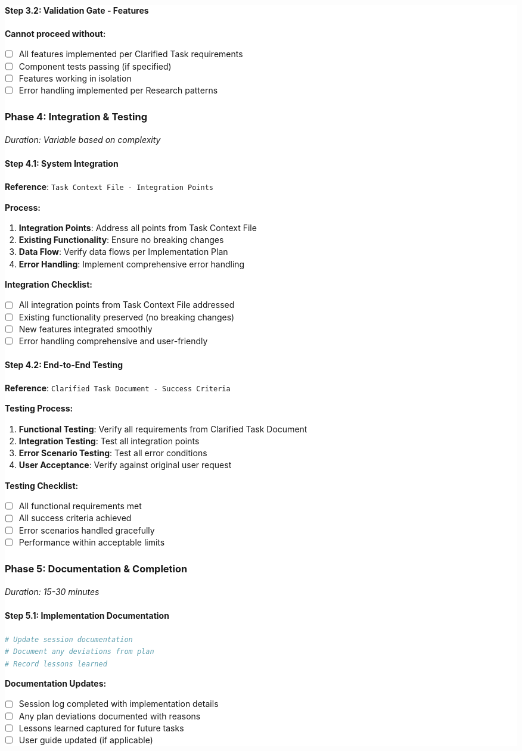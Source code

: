 #### **Step 3.2: Validation Gate - Features**
**Cannot proceed without:**
- [ ] All features implemented per Clarified Task requirements
- [ ] Component tests passing (if specified)
- [ ] Features working in isolation
- [ ] Error handling implemented per Research patterns

### **Phase 4: Integration & Testing**
*Duration: Variable based on complexity*

#### **Step 4.1: System Integration**
**Reference**: `Task Context File - Integration Points`

**Process:**
1. **Integration Points**: Address all points from Task Context File
2. **Existing Functionality**: Ensure no breaking changes
3. **Data Flow**: Verify data flows per Implementation Plan
4. **Error Handling**: Implement comprehensive error handling

**Integration Checklist:**
- [ ] All integration points from Task Context File addressed
- [ ] Existing functionality preserved (no breaking changes)
- [ ] New features integrated smoothly
- [ ] Error handling comprehensive and user-friendly

#### **Step 4.2: End-to-End Testing**
**Reference**: `Clarified Task Document - Success Criteria`

**Testing Process:**
1. **Functional Testing**: Verify all requirements from Clarified Task Document
2. **Integration Testing**: Test all integration points
3. **Error Scenario Testing**: Test all error conditions
4. **User Acceptance**: Verify against original user request

**Testing Checklist:**
- [ ] All functional requirements met
- [ ] All success criteria achieved
- [ ] Error scenarios handled gracefully
- [ ] Performance within acceptable limits

### **Phase 5: Documentation & Completion**
*Duration: 15-30 minutes*

#### **Step 5.1: Implementation Documentation**
```bash
# Update session documentation
# Document any deviations from plan
# Record lessons learned
```

**Documentation Updates:**
- [ ] Session log completed with implementation details
- [ ] Any plan deviations documented with reasons
- [ ] Lessons learned captured for future tasks
- [ ] User guide updated (if applicable)
